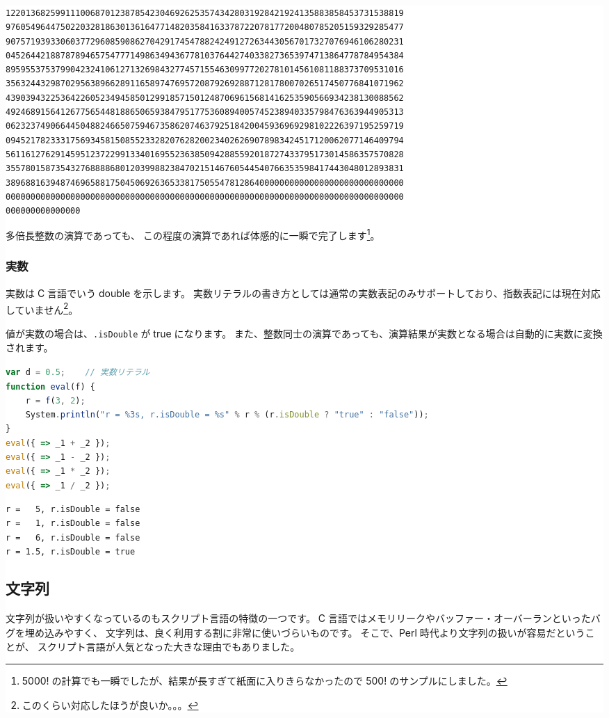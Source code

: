 ```console
12201368259911100687012387854230469262535743428031928421924135883858453731538819
97605496447502203281863013616477148203584163378722078177200480785205159329285477
90757193933060377296085908627042917454788242491272634430567017327076946106280231
04526442188787894657547771498634943677810376442740338273653974713864778784954384
89595537537990423241061271326984327745715546309977202781014561081188373709531016
35632443298702956389662891165897476957208792692887128178007026517450776841071962
43903943225364226052349458501299185715012487069615681416253590566934238130088562
49246891564126775654481886506593847951775360894005745238940335798476363944905313
06232374906644504882466507594673586207463792518420045936969298102226397195259719
09452178233317569345815085523328207628200234026269078983424517120062077146409794
56116127629145951237229913340169552363850942885592018727433795173014586357570828
35578015873543276888868012039988238470215146760544540766353598417443048012893831
38968816394874696588175045069263653381750554781286400000000000000000000000000000
00000000000000000000000000000000000000000000000000000000000000000000000000000000
000000000000000
```

多倍長整数の演算であっても、
この程度の演算であれば体感的に一瞬で完了します[^bigintspeed]。

[^bigintspeed]: 5000! の計算でも一瞬でしたが、結果が長すぎて紙面に入りきらなかったので 500! のサンプルにしました。

### 実数

実数は C 言語でいう double を示します。
実数リテラルの書き方としては通常の実数表記のみサポートしており、指数表記には現在対応していません[^dblexp]。

値が実数の場合は、`.isDouble` が true になります。
また、整数同士の演算であっても、演算結果が実数となる場合は自動的に実数に変換されます。

[^dblexp]: このくらい対応したほうが良いか。。。

```javascript
var d = 0.5;    // 実数リテラル
function eval(f) {
    r = f(3, 2);
    System.println("r = %3s, r.isDouble = %s" % r % (r.isDouble ? "true" : "false"));
}
eval({ => _1 + _2 });
eval({ => _1 - _2 });
eval({ => _1 * _2 });
eval({ => _1 / _2 });
```

```console
r =   5, r.isDouble = false
r =   1, r.isDouble = false
r =   6, r.isDouble = false
r = 1.5, r.isDouble = true
```

## 文字列

文字列が扱いやすくなっているのもスクリプト言語の特徴の一つです。
C 言語ではメモリリークやバッファー・オーバーランといったバグを埋め込みやすく、
文字列は、良く利用する割に非常に使いづらいものです。
そこで、Perl 時代より文字列の扱いが容易だということが、
スクリプト言語が人気となった大きな理由でもありました。


[^regex]: 正規表現に関しては「\\nameref{正規表現}」を参照ください。
[^rawstr]: ヒアドキュメントのように扱えるため、Kinx ではヒアドキュメントをサポートしていません。
[^specialstr]: これも「特殊オブジェクト」によって実現されています。特殊オブジェクトに関する詳細は、「\\nameref{特殊オブジェクト}」をご参照ください。
[^strcolor]: Windows では `italic` と `blink` は機能しないようです。
[^regexpat]: できたほうが良いのかと言われると、そうでもありませんが。